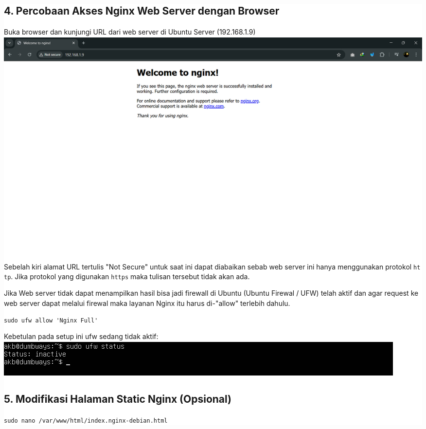 ## 4. Percobaan Akses Nginx Web Server dengan Browser
Buka browser dan kunjungi URL dari web server di Ubuntu Server (192.168.1.9)
![Cek Web Server](assets/images/cek_web_server.png)
Sebelah kiri alamat URL tertulis "Not Secure" untuk saat ini dapat diabaikan sebab web server ini hanya menggunakan protokol <code>http</code>. Jika protokol yang digunakan <code>https</code> maka tulisan tersebut tidak akan ada.

Jika Web server tidak dapat menampilkan hasil bisa jadi firewall di Ubuntu (Ubuntu Firewal / UFW) telah aktif dan agar request ke web server dapat melalui firewal maka layanan Nginx itu harus di-"allow" terlebih dahulu.
```
sudo ufw allow 'Nginx Full'
```
Kebetulan pada setup ini ufw sedang tidak aktif:
![Cek UFW](assets/images/status_ufw.png)

## 5. Modifikasi Halaman Static Nginx (Opsional)
```
sudo nano /var/www/html/index.nginx-debian.html
```